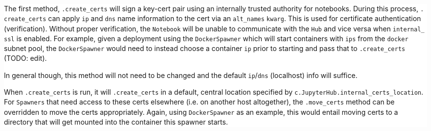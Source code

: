 The first method, `.create_certs` will sign a key-cert pair using an internally
trusted authority for notebooks. During this process, `.create_certs` can
apply `ip` and `dns` name information to the cert via an `alt_names` `kwarg`.
This is used for certificate authentication (verification). Without proper
verification, the `Notebook` will be unable to communicate with the `Hub` and
vice versa when `internal_ssl` is enabled. For example, given a deployment
using the `DockerSpawner` which will start containers with `ips` from the
`docker` subnet pool, the `DockerSpawner` would need to instead choose a
container `ip` prior to starting and pass that to `.create_certs` (TODO: edit).

In general though, this method will not need to be changed and the default
`ip`/`dns` (localhost) info will suffice.

When `.create_certs` is run, it will `.create_certs` in a default, central
location specified by `c.JupyterHub.internal_certs_location`. For `Spawners`
that need access to these certs elsewhere (i.e. on another host altogether),
the `.move_certs` method can be overridden to move the certs appropriately.
Again, using `DockerSpawner` as an example, this would entail moving certs
to a directory that will get mounted into the container this spawner starts.
